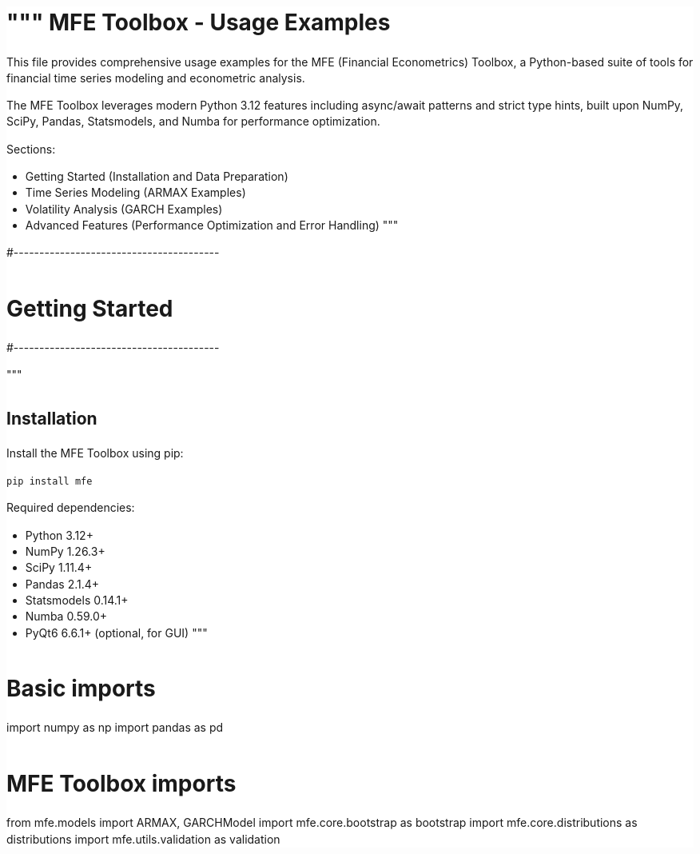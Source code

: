 """
MFE Toolbox - Usage Examples
===========================

This file provides comprehensive usage examples for the MFE (Financial Econometrics) Toolbox,
a Python-based suite of tools for financial time series modeling and econometric analysis.

The MFE Toolbox leverages modern Python 3.12 features including async/await patterns and
strict type hints, built upon NumPy, SciPy, Pandas, Statsmodels, and Numba for performance
optimization.

Sections:
- Getting Started (Installation and Data Preparation)
- Time Series Modeling (ARMAX Examples) 
- Volatility Analysis (GARCH Examples)
- Advanced Features (Performance Optimization and Error Handling)
"""

#----------------------------------------
# Getting Started
#----------------------------------------

"""
## Installation

Install the MFE Toolbox using pip:
```
pip install mfe
```

Required dependencies:
- Python 3.12+
- NumPy 1.26.3+
- SciPy 1.11.4+
- Pandas 2.1.4+
- Statsmodels 0.14.1+
- Numba 0.59.0+
- PyQt6 6.6.1+ (optional, for GUI)
"""

# Basic imports
import numpy as np
import pandas as pd

# MFE Toolbox imports
from mfe.models import ARMAX, GARCHModel
import mfe.core.bootstrap as bootstrap
import mfe.core.distributions as distributions
import mfe.utils.validation as validation
